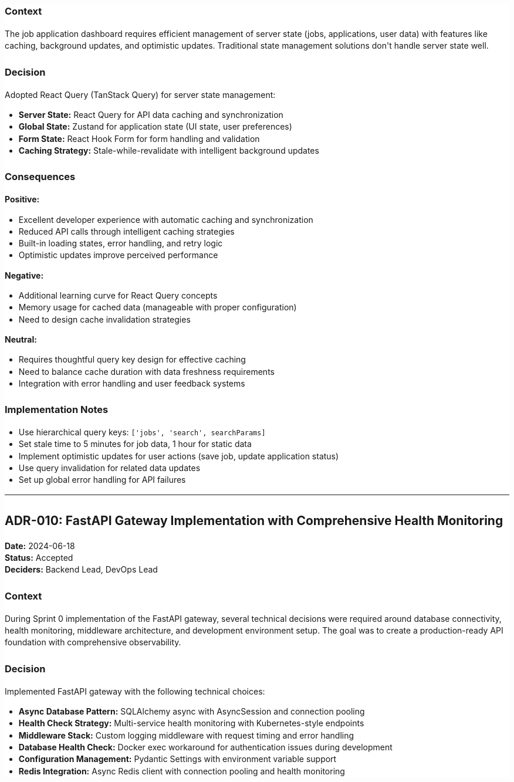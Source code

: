 ### Context
The job application dashboard requires efficient management of server state (jobs, applications, user data) with features like caching, background updates, and optimistic updates. Traditional state management solutions don't handle server state well.

### Decision
Adopted React Query (TanStack Query) for server state management:
- **Server State:** React Query for API data caching and synchronization
- **Global State:** Zustand for application state (UI state, user preferences)
- **Form State:** React Hook Form for form handling and validation
- **Caching Strategy:** Stale-while-revalidate with intelligent background updates

### Consequences
**Positive:**
- Excellent developer experience with automatic caching and synchronization
- Reduced API calls through intelligent caching strategies
- Built-in loading states, error handling, and retry logic
- Optimistic updates improve perceived performance

**Negative:**
- Additional learning curve for React Query concepts
- Memory usage for cached data (manageable with proper configuration)
- Need to design cache invalidation strategies

**Neutral:**
- Requires thoughtful query key design for effective caching
- Need to balance cache duration with data freshness requirements
- Integration with error handling and user feedback systems

### Implementation Notes
- Use hierarchical query keys: `['jobs', 'search', searchParams]`
- Set stale time to 5 minutes for job data, 1 hour for static data
- Implement optimistic updates for user actions (save job, update application status)
- Use query invalidation for related data updates
- Set up global error handling for API failures

---

## ADR-010: FastAPI Gateway Implementation with Comprehensive Health Monitoring
**Date:** 2024-06-18  
**Status:** Accepted  
**Deciders:** Backend Lead, DevOps Lead

### Context
During Sprint 0 implementation of the FastAPI gateway, several technical decisions were required around database connectivity, health monitoring, middleware architecture, and development environment setup. The goal was to create a production-ready API foundation with comprehensive observability.

### Decision
Implemented FastAPI gateway with the following technical choices:
- **Async Database Pattern:** SQLAlchemy async with AsyncSession and connection pooling
- **Health Check Strategy:** Multi-service health monitoring with Kubernetes-style endpoints
- **Middleware Stack:** Custom logging middleware with request timing and error handling
- **Database Health Check:** Docker exec workaround for authentication issues during development
- **Configuration Management:** Pydantic Settings with environment variable support
- **Redis Integration:** Async Redis client with connection pooling and health monitoring
